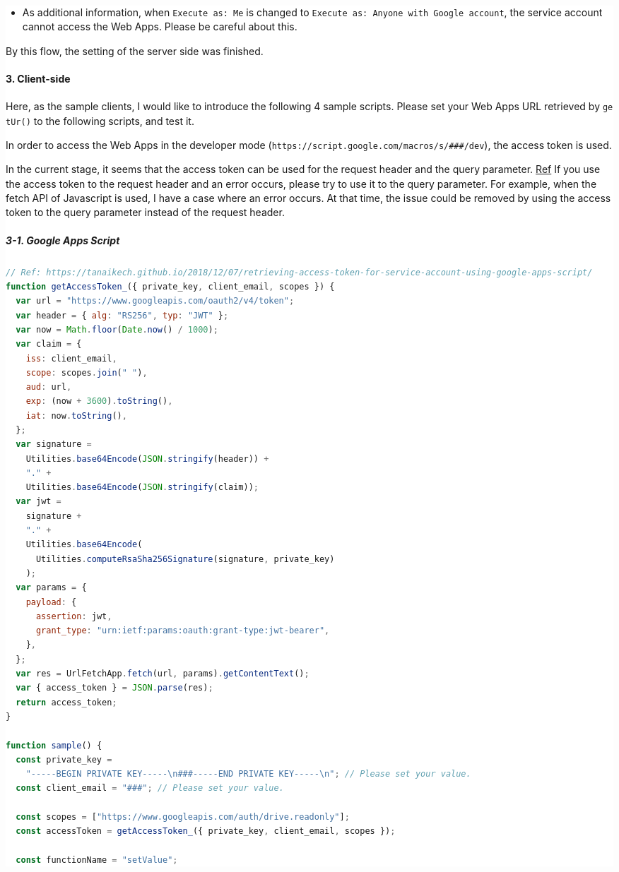 - As additional information, when `Execute as: Me` is changed to `Execute as: Anyone with Google account`, the service account cannot access the Web Apps. Please be careful about this.

By this flow, the setting of the server side was finished.

#### 3. Client-side

Here, as the sample clients, I would like to introduce the following 4 sample scripts. Please set your Web Apps URL retrieved by `getUr()` to the following scripts, and test it.

In order to access the Web Apps in the developer mode (`https://script.google.com/macros/s/###/dev`), the access token is used.

In the current stage, it seems that the access token can be used for the request header and the query parameter. [Ref](https://github.com/tanaikech/taking-advantage-of-Web-Apps-with-google-apps-script#how-to-use-dev-mode-from-outside) If you use the access token to the request header and an error occurs, please try to use it to the query parameter. For example, when the fetch API of Javascript is used, I have a case where an error occurs. At that time, the issue could be removed by using the access token to the query parameter instead of the request header.

##### 3-1. Google Apps Script

```javascript
// Ref: https://tanaikech.github.io/2018/12/07/retrieving-access-token-for-service-account-using-google-apps-script/
function getAccessToken_({ private_key, client_email, scopes }) {
  var url = "https://www.googleapis.com/oauth2/v4/token";
  var header = { alg: "RS256", typ: "JWT" };
  var now = Math.floor(Date.now() / 1000);
  var claim = {
    iss: client_email,
    scope: scopes.join(" "),
    aud: url,
    exp: (now + 3600).toString(),
    iat: now.toString(),
  };
  var signature =
    Utilities.base64Encode(JSON.stringify(header)) +
    "." +
    Utilities.base64Encode(JSON.stringify(claim));
  var jwt =
    signature +
    "." +
    Utilities.base64Encode(
      Utilities.computeRsaSha256Signature(signature, private_key)
    );
  var params = {
    payload: {
      assertion: jwt,
      grant_type: "urn:ietf:params:oauth:grant-type:jwt-bearer",
    },
  };
  var res = UrlFetchApp.fetch(url, params).getContentText();
  var { access_token } = JSON.parse(res);
  return access_token;
}

function sample() {
  const private_key =
    "-----BEGIN PRIVATE KEY-----\n###-----END PRIVATE KEY-----\n"; // Please set your value.
  const client_email = "###"; // Please set your value.

  const scopes = ["https://www.googleapis.com/auth/drive.readonly"];
  const accessToken = getAccessToken_({ private_key, client_email, scopes });

  const functionName = "setValue";
```